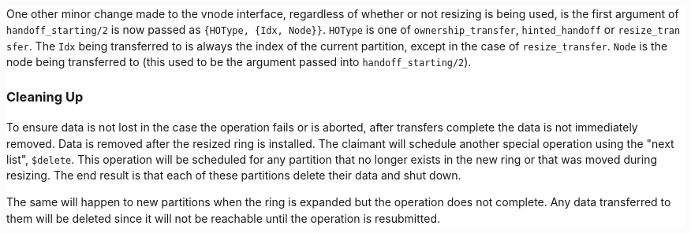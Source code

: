 One other minor change made to the vnode interface, regardless of
whether or not resizing is being used, is the first argument
of `handoff_starting/2` is now passed as `{HOType, {Idx, Node}}`.
`HOType` is one of `ownership_transfer`, `hinted_handoff` or
`resize_transfer`. The `Idx` being transferred to is always the index
of the current partition, except in the case of `resize_transfer`.
`Node` is the node being transferred to (this used to be the argument
passed into `handoff_starting/2`).

### Cleaning Up

To ensure data is not lost in the case the operation fails or is
aborted, after transfers complete the data is not immediately
removed. Data is removed after the resized ring is
installed. The claimant will schedule another special operation using
the "next list", `$delete`. This operation will be scheduled for any
partition that no longer exists in the new ring or that was moved during
resizing. The end result is that each of these partitions delete their data and
shut down.

The same will happen to new partitions when the ring is
expanded but the operation does not complete. Any data transferred to them
will be deleted since it will not be reachable until the operation
is resubmitted.
